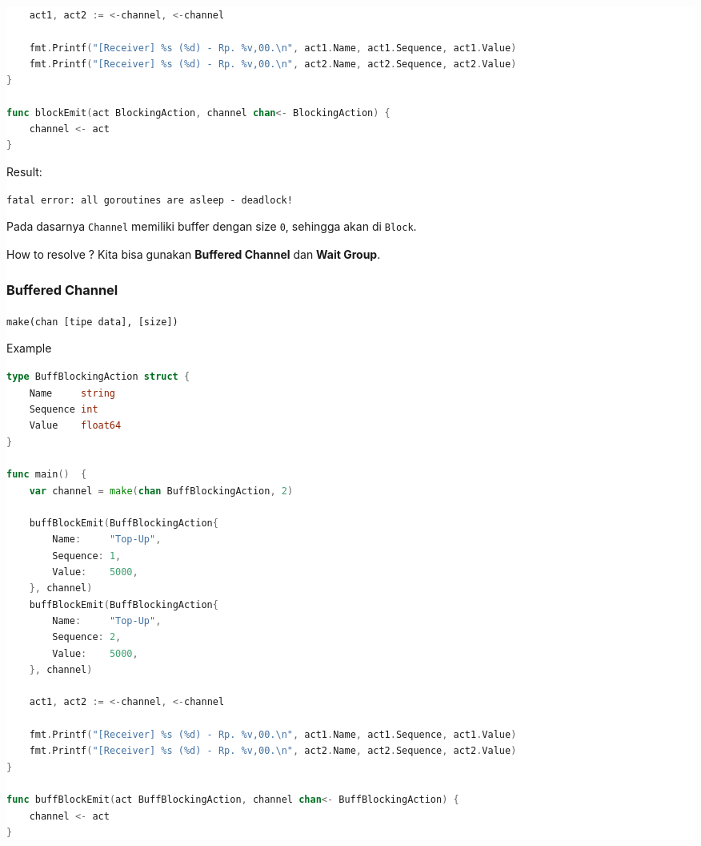 ```go
    act1, act2 := <-channel, <-channel
    
    fmt.Printf("[Receiver] %s (%d) - Rp. %v,00.\n", act1.Name, act1.Sequence, act1.Value)
	fmt.Printf("[Receiver] %s (%d) - Rp. %v,00.\n", act2.Name, act2.Sequence, act2.Value)
}

func blockEmit(act BlockingAction, channel chan<- BlockingAction) {
    channel <- act
}
```
Result:
```text
fatal error: all goroutines are asleep - deadlock!
```
Pada dasarnya `Channel` memiliki buffer dengan size `0`, sehingga akan di `Block`.

How to resolve ? Kita bisa gunakan **Buffered Channel** dan **Wait Group**.

### Buffered Channel
```text
make(chan [tipe data], [size])
```
Example
```go
type BuffBlockingAction struct {
    Name     string
    Sequence int
    Value    float64
}

func main()  {
    var channel = make(chan BuffBlockingAction, 2)
    
    buffBlockEmit(BuffBlockingAction{
        Name:     "Top-Up",
        Sequence: 1,
        Value:    5000,
    }, channel)
    buffBlockEmit(BuffBlockingAction{
        Name:     "Top-Up",
        Sequence: 2,
        Value:    5000,
    }, channel)
    
    act1, act2 := <-channel, <-channel
    
    fmt.Printf("[Receiver] %s (%d) - Rp. %v,00.\n", act1.Name, act1.Sequence, act1.Value)
    fmt.Printf("[Receiver] %s (%d) - Rp. %v,00.\n", act2.Name, act2.Sequence, act2.Value)
}

func buffBlockEmit(act BuffBlockingAction, channel chan<- BuffBlockingAction) {
    channel <- act
}
```
